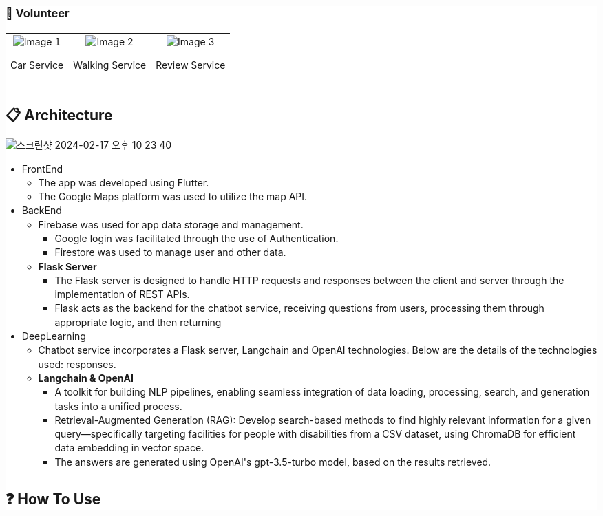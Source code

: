 ### 📌 Volunteer

<table style="width: 100%;">
  <tr>
    <td style="text-align: center;">
      <img src="https://github.com/GDSC-TEAM-1-PathPal/.github/assets/68684425/984984fc-4fc7-40f2-ae14-389b82b2ac90" alt="Image 1" style="width: 100%;">
      <p>Car Service</p>
    </td>
    <td style="text-align: center;">
      <img src="https://github.com/GDSC-TEAM-1-PathPal/.github/assets/68684425/c371e2f9-bda8-44e1-b7d9-f0ff4ced3915" alt="Image 2" style="width: 100%;">
      <p>Walking Service</p>
    </td>
    <td style="text-align: center;">
      <img src="https://github.com/GDSC-TEAM-1-PathPal/.github/assets/68684425/b25d9e4c-18d5-487b-a3de-a490e0c40c4c" alt="Image 3" style="width: 100%;">
      <p>Review Service</p>
    </td>
  </tr>
</table>

## 📋 Architecture
<img width="1032" alt="스크린샷 2024-02-17 오후 10 23 40" src="https://github.com/GDSC-TEAM-1-PathPal/.github/assets/68684425/a78dfe7c-12f2-4ee0-aabc-6499b84ff042">

 - FrontEnd
   - The app was developed using Flutter.
   - The Google Maps platform was used to utilize the map API.
- BackEnd
  - Firebase was used for app data storage and management.
    - Google login was facilitated through the use of Authentication.
    - Firestore was used to manage user and other data.
  - **Flask Server**  
    - The Flask server is designed to handle HTTP requests and responses between the client and server through the implementation of REST APIs.
    - Flask acts as the backend for the chatbot service, receiving questions from users, processing them through appropriate logic, and then returning 
- DeepLearning
  - Chatbot service incorporates a Flask server, Langchain and OpenAI technologies. Below are the details of the technologies used: 
responses.<br/>
  - **Langchain & OpenAI**  
    - A toolkit for building NLP pipelines, enabling seamless integration of data loading, processing, search, and generation tasks into a unified process.
    - Retrieval-Augmented Generation (RAG): Develop search-based methods to find highly relevant information for a given query—specifically targeting facilities
      for people with disabilities from a CSV dataset, using ChromaDB for efficient data embedding in vector space.
    - The answers are generated using OpenAI's gpt-3.5-turbo model, based on the results retrieved.  


## ❓ How To Use 
